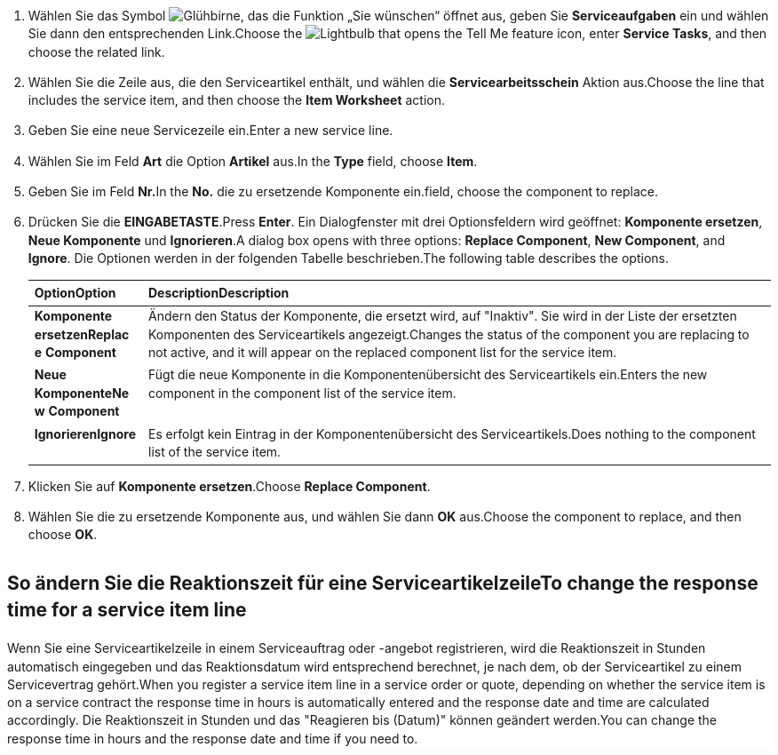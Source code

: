 1. <span data-ttu-id="deb22-150">Wählen Sie das Symbol ![Glühbirne, das die Funktion „Sie wünschen“ öffnet](media/ui-search/search_small.png "Tell Me-Funktion") aus, geben Sie **Serviceaufgaben** ein und wählen Sie dann den entsprechenden Link.</span><span class="sxs-lookup"><span data-stu-id="deb22-150">Choose the ![Lightbulb that opens the Tell Me feature](media/ui-search/search_small.png "Tell me what you want to do") icon, enter **Service Tasks**, and then choose the related link.</span></span>
2. <span data-ttu-id="deb22-151">Wählen Sie die Zeile aus, die den Serviceartikel enthält, und wählen die **Servicearbeitsschein** Aktion aus.</span><span class="sxs-lookup"><span data-stu-id="deb22-151">Choose the line that includes the service item, and then choose the **Item Worksheet** action.</span></span>  
3. <span data-ttu-id="deb22-152">Geben Sie eine neue Servicezeile ein.</span><span class="sxs-lookup"><span data-stu-id="deb22-152">Enter a new service line.</span></span>  
4. <span data-ttu-id="deb22-153">Wählen Sie im Feld **Art** die Option **Artikel** aus.</span><span class="sxs-lookup"><span data-stu-id="deb22-153">In the **Type** field, choose **Item**.</span></span>  
5. <span data-ttu-id="deb22-154">Geben Sie im Feld **Nr.**</span><span class="sxs-lookup"><span data-stu-id="deb22-154">In the **No.**</span></span> <span data-ttu-id="deb22-155">die zu ersetzende Komponente ein.</span><span class="sxs-lookup"><span data-stu-id="deb22-155">field, choose the component to replace.</span></span>  
6. <span data-ttu-id="deb22-156">Drücken Sie die **EINGABETASTE**.</span><span class="sxs-lookup"><span data-stu-id="deb22-156">Press **Enter**.</span></span> <span data-ttu-id="deb22-157">Ein Dialogfenster mit drei Optionsfeldern wird geöffnet: **Komponente ersetzen**, **Neue Komponente** und **Ignorieren**.</span><span class="sxs-lookup"><span data-stu-id="deb22-157">A dialog box opens with three options: **Replace Component**, **New Component**, and **Ignore**.</span></span> <span data-ttu-id="deb22-158">Die Optionen werden in der folgenden Tabelle beschrieben.</span><span class="sxs-lookup"><span data-stu-id="deb22-158">The following table describes the options.</span></span>  

    |<span data-ttu-id="deb22-159">Option</span><span class="sxs-lookup"><span data-stu-id="deb22-159">Option</span></span> | <span data-ttu-id="deb22-160">Description</span><span class="sxs-lookup"><span data-stu-id="deb22-160">Description</span></span>|  
    |----------------------------------|---------------------------------------|  
    |<span data-ttu-id="deb22-161">**Komponente ersetzen**</span><span class="sxs-lookup"><span data-stu-id="deb22-161">**Replace Component**</span></span>|<span data-ttu-id="deb22-162">Ändern den Status der Komponente, die ersetzt wird, auf "Inaktiv". Sie wird in der Liste der ersetzten Komponenten des Serviceartikels angezeigt.</span><span class="sxs-lookup"><span data-stu-id="deb22-162">Changes the status of the component you are replacing to not active, and it will appear on the replaced component list for the service item.</span></span>|  
    |<span data-ttu-id="deb22-163">**Neue Komponente**</span><span class="sxs-lookup"><span data-stu-id="deb22-163">**New Component**</span></span>|<span data-ttu-id="deb22-164">Fügt die neue Komponente in die Komponentenübersicht des Serviceartikels ein.</span><span class="sxs-lookup"><span data-stu-id="deb22-164">Enters the new component in the component list of the service item.</span></span>|  
    |<span data-ttu-id="deb22-165">**Ignorieren**</span><span class="sxs-lookup"><span data-stu-id="deb22-165">**Ignore**</span></span>|<span data-ttu-id="deb22-166">Es erfolgt kein Eintrag in der Komponentenübersicht des Serviceartikels.</span><span class="sxs-lookup"><span data-stu-id="deb22-166">Does nothing to the component list of the service item.</span></span>|  

7. <span data-ttu-id="deb22-167">Klicken Sie auf **Komponente ersetzen**.</span><span class="sxs-lookup"><span data-stu-id="deb22-167">Choose **Replace Component**.</span></span>  
8. <span data-ttu-id="deb22-168">Wählen Sie die zu ersetzende Komponente aus, und wählen Sie dann **OK** aus.</span><span class="sxs-lookup"><span data-stu-id="deb22-168">Choose the component to replace, and then choose **OK**.</span></span>  

## <a name="to-change-the-response-time-for-a-service-item-line"></a><span data-ttu-id="deb22-169">So ändern Sie die Reaktionszeit für eine Serviceartikelzeile</span><span class="sxs-lookup"><span data-stu-id="deb22-169">To change the response time for a service item line</span></span>  
<span data-ttu-id="deb22-170">Wenn Sie eine Serviceartikelzeile in einem Serviceauftrag oder -angebot registrieren, wird die Reaktionszeit in Stunden automatisch eingegeben und das Reaktionsdatum wird entsprechend berechnet, je nach dem, ob der Serviceartikel zu einem Servicevertrag gehört.</span><span class="sxs-lookup"><span data-stu-id="deb22-170">When you register a service item line in a service order or quote, depending on whether the service item is on a service contract the response time in hours is automatically entered and the response date and time are calculated accordingly.</span></span> <span data-ttu-id="deb22-171">Die Reaktionszeit in Stunden und das "Reagieren bis (Datum)" können geändert werden.</span><span class="sxs-lookup"><span data-stu-id="deb22-171">You can change the response time in hours and the response date and time if you need to.</span></span>  
